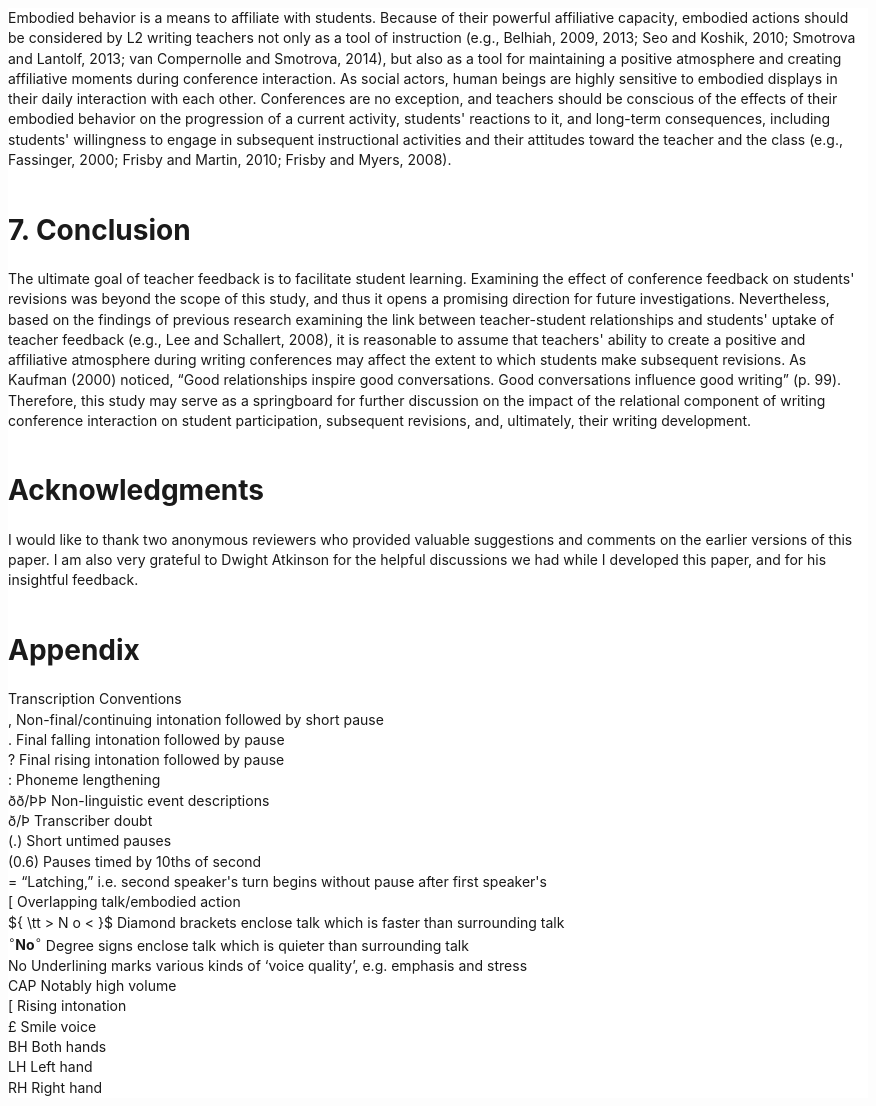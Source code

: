 Embodied behavior is a means to affiliate with students. Because of their powerful affiliative capacity, embodied actions should be considered by L2 writing teachers not only as a tool of instruction (e.g., Belhiah, 2009, 2013; Seo and Koshik, 2010; Smotrova and Lantolf, 2013; van Compernolle and Smotrova, 2014), but also as a tool for maintaining a positive atmosphere and creating affiliative moments during conference interaction. As social actors, human beings are highly sensitive to embodied displays in their daily interaction with each other. Conferences are no exception, and teachers should be conscious of the effects of their embodied behavior on the progression of a current activity, students' reactions to it, and long-term consequences, including students' willingness to engage in subsequent instructional activities and their attitudes toward the teacher and the class (e.g., Fassinger, 2000; Frisby and Martin, 2010; Frisby and Myers, 2008).

# 7. Conclusion

The ultimate goal of teacher feedback is to facilitate student learning. Examining the effect of conference feedback on students' revisions was beyond the scope of this study, and thus it opens a promising direction for future investigations. Nevertheless, based on the findings of previous research examining the link between teacher-student relationships and students' uptake of teacher feedback (e.g., Lee and Schallert, 2008), it is reasonable to assume that teachers' ability to create a positive and affiliative atmosphere during writing conferences may affect the extent to which students make subsequent revisions. As Kaufman (2000) noticed, “Good relationships inspire good conversations. Good conversations influence good writing” (p. 99). Therefore, this study may serve as a springboard for further discussion on the impact of the relational component of writing conference interaction on student participation, subsequent revisions, and, ultimately, their writing development.

# Acknowledgments

I would like to thank two anonymous reviewers who provided valuable suggestions and comments on the earlier versions of this paper. I am also very grateful to Dwight Atkinson for the helpful discussions we had while I developed this paper, and for his insightful feedback.

# Appendix

Transcription Conventions   
, Non-final/continuing intonation followed by short pause   
. Final falling intonation followed by pause   
? Final rising intonation followed by pause   
: Phoneme lengthening   
ðð/ÞÞ Non-linguistic event descriptions   
ð/Þ Transcriber doubt   
(.) Short untimed pauses   
(0.6) Pauses timed by 10ths of second   
$=$ “Latching,” i.e. second speaker's turn begins without pause after first speaker's   
[ Overlapping talk/embodied action   
${ \tt > N o < }$ Diamond brackets enclose talk which is faster than surrounding talk   
$^ \circ \mathbf { N } \mathbf { o } ^ { \circ }$ Degree signs enclose talk which is quieter than surrounding talk   
No Underlining marks various kinds of ‘voice quality’, e.g. emphasis and stress   
CAP Notably high volume   
[ Rising intonation   
£ Smile voice   
BH Both hands   
LH Left hand   
RH Right hand
